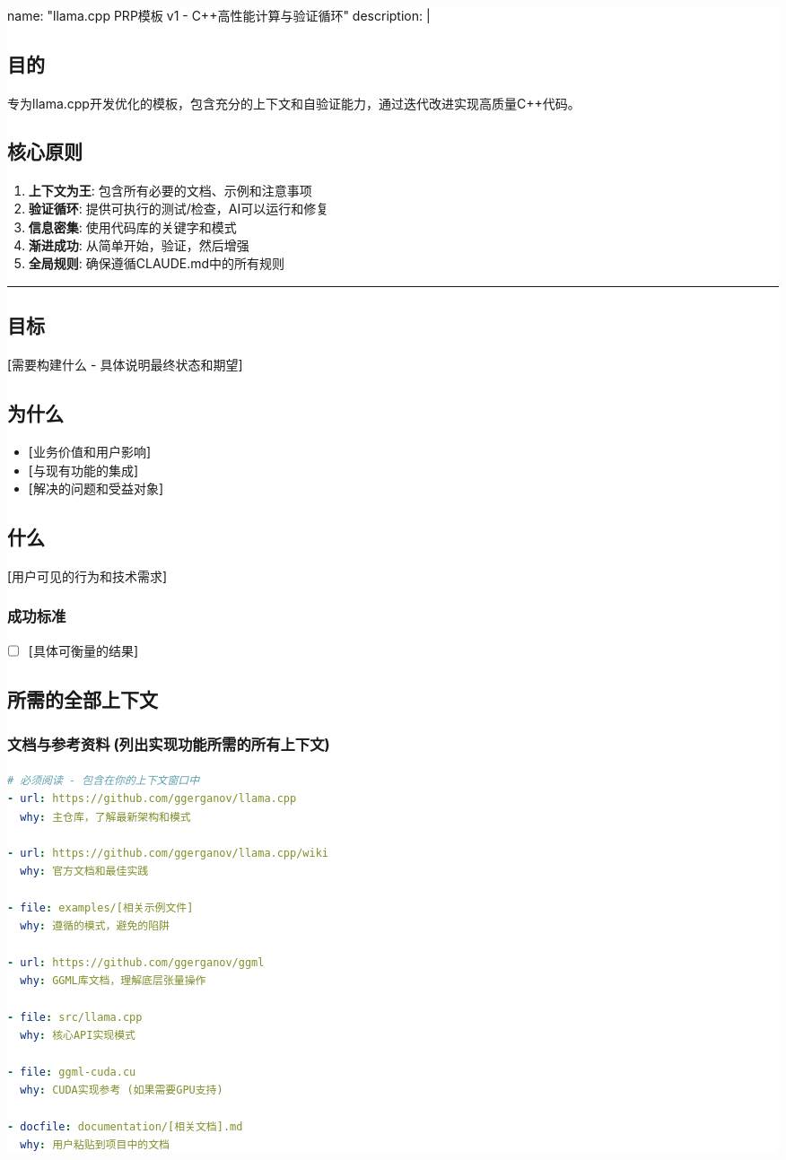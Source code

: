 name: "llama.cpp PRP模板 v1 - C++高性能计算与验证循环"
description: |

## 目的
专为llama.cpp开发优化的模板，包含充分的上下文和自验证能力，通过迭代改进实现高质量C++代码。

## 核心原则
1. **上下文为王**: 包含所有必要的文档、示例和注意事项
2. **验证循环**: 提供可执行的测试/检查，AI可以运行和修复
3. **信息密集**: 使用代码库的关键字和模式
4. **渐进成功**: 从简单开始，验证，然后增强
5. **全局规则**: 确保遵循CLAUDE.md中的所有规则

---

## 目标
[需要构建什么 - 具体说明最终状态和期望]

## 为什么
- [业务价值和用户影响]
- [与现有功能的集成]
- [解决的问题和受益对象]

## 什么
[用户可见的行为和技术需求]

### 成功标准
- [ ] [具体可衡量的结果]

## 所需的全部上下文

### 文档与参考资料 (列出实现功能所需的所有上下文)
```yaml
# 必须阅读 - 包含在你的上下文窗口中
- url: https://github.com/ggerganov/llama.cpp
  why: 主仓库，了解最新架构和模式
  
- url: https://github.com/ggerganov/llama.cpp/wiki
  why: 官方文档和最佳实践
  
- file: examples/[相关示例文件]
  why: 遵循的模式，避免的陷阱
  
- url: https://github.com/ggerganov/ggml
  why: GGML库文档，理解底层张量操作
  
- file: src/llama.cpp
  why: 核心API实现模式
  
- file: ggml-cuda.cu
  why: CUDA实现参考 (如果需要GPU支持)
  
- docfile: documentation/[相关文档].md
  why: 用户粘贴到项目中的文档
```
